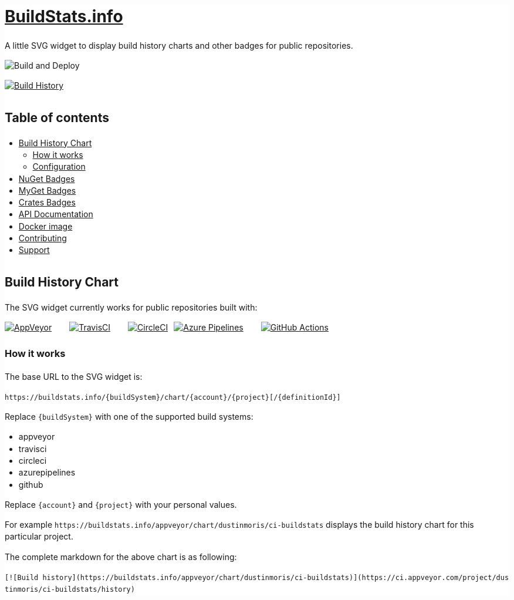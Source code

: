 # [BuildStats.info](https://buildstats.info)
A little SVG widget to display build history charts and other badges for public repositories.

![Build and Deploy](https://github.com/dustinmoris/CI-BuildStats/workflows/Build%20and%20Deploy/badge.svg?branch=develop)

[![Build History](https://buildstats.info/github/chart/dustinmoris/CI-BuildStats?branch=develop)](https://github.com/dustinmoris/CI-BuildStats/actions?query=branch%3Adevelop)

## Table of contents

- [Build History Chart](#build-history-chart)
    - [How it works](#how-it-works)
    - [Configuration](#configuration)
- [NuGet Badges](#nuget-badges)
- [MyGet Badges](#myget-badges)
- [Crates Badges](#crates-badges)
- [API Documentation](#api-documentation)
- [Docker image](#docker-image)
- [Contributing](#contributing)
- [Support](#support)

## Build History Chart

The SVG widget currently works for public repositories built with:

<a href="https://www.appveyor.com/" title="AppVeyor"><img src="https://raw.githubusercontent.com/dustinmoris/CI-BuildStats/master/assets/AppVeyor.png" width="80" height="80" style="margin-right: 30px;" alt="AppVeyor" title="AppVeyor"/></a><a href="https://travis-ci.org/" title="TravisCI"><img src="https://raw.githubusercontent.com/dustinmoris/CI-BuildStats/master/assets/TravisCI.jpg" width="80" height="80" style="margin-right: 30px;" alt="TravisCI" title="TravisCI"/></a><a href="https://circleci.com/" title="CircleCI"><img src="https://raw.githubusercontent.com/dustinmoris/CI-BuildStats/master/assets/CircleCI.png" width="80" height="80" style="margin-right: 10px;" alt="CircleCI" title="CircleCI"/></a><a href="https://dev.azure.com/" title="Azure Pipelines"><img src="https://raw.githubusercontent.com/dustinmoris/CI-BuildStats/master/assets/AzurePipelines.png" width="80" height="80" style="margin-right: 30px;" alt="Azure Pipelines" title="Azure Pipelines"/></a><a href="https://github.com/" title="GitHub Actions"><img src="https://raw.githubusercontent.com/dustinmoris/CI-BuildStats/master/assets/GitHub.png" width="80" height="80" style="margin-right: 30px;" alt="GitHub Actions" title="GitHub Actions"/></a>

### How it works

The base URL to the SVG widget is:

```
https://buildstats.info/{buildSystem}/chart/{account}/{project}[/{definitionId}]
```

Replace `{buildSystem}` with one of the supported build systems:

-   appveyor
-   travisci
-   circleci
-   azurepipelines
-   github

Replace `{account}` and `{project}` with your personal values.

For example `https://buildstats.info/appveyor/chart/dustinmoris/ci-buildstats` displays the build history chart for this particular project.

The complete markdown for the above chart is as following:

```
[![Build history](https://buildstats.info/appveyor/chart/dustinmoris/ci-buildstats)](https://ci.appveyor.com/project/dustinmoris/ci-buildstats/history)
```
